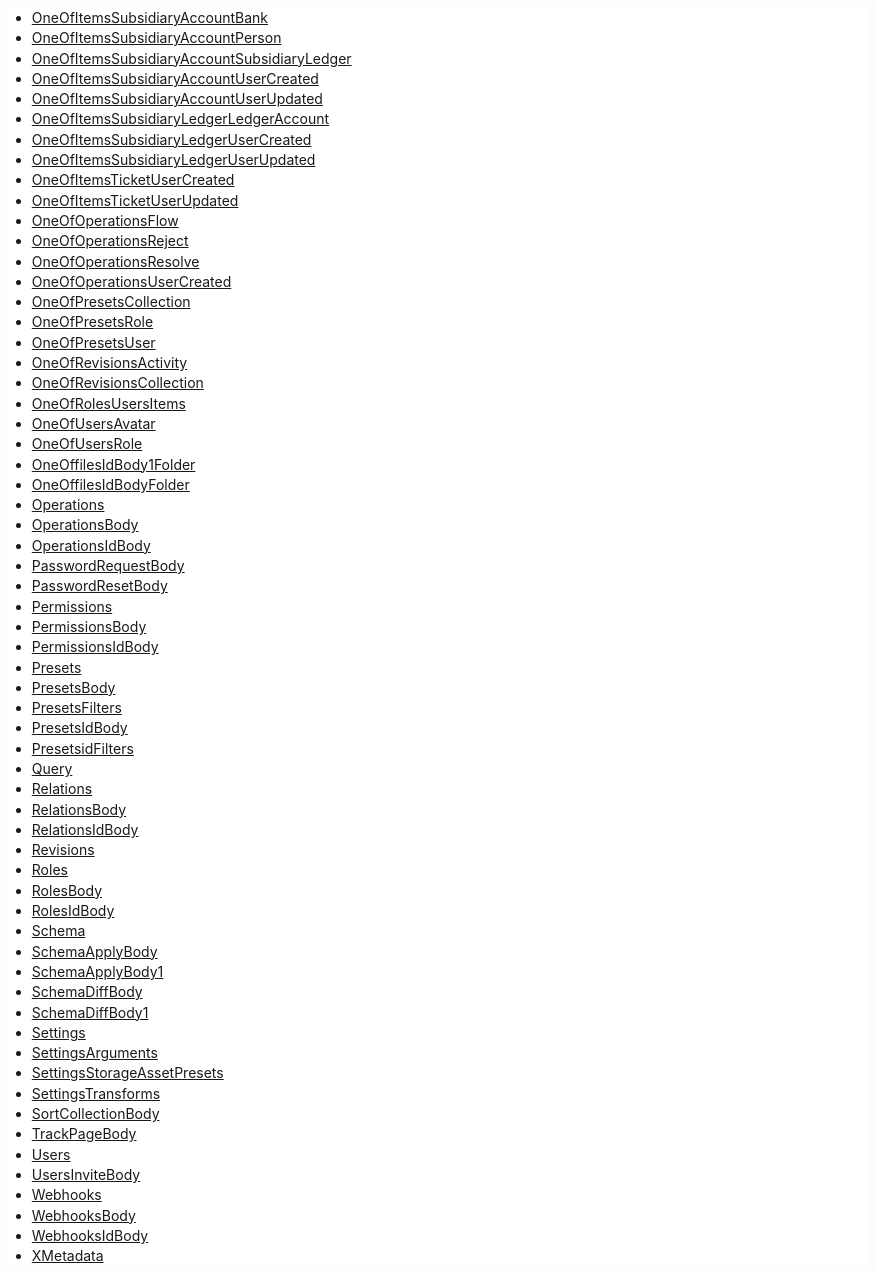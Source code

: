  - [OneOfItemsSubsidiaryAccountBank](docs/Model/OneOfItemsSubsidiaryAccountBank.md)
 - [OneOfItemsSubsidiaryAccountPerson](docs/Model/OneOfItemsSubsidiaryAccountPerson.md)
 - [OneOfItemsSubsidiaryAccountSubsidiaryLedger](docs/Model/OneOfItemsSubsidiaryAccountSubsidiaryLedger.md)
 - [OneOfItemsSubsidiaryAccountUserCreated](docs/Model/OneOfItemsSubsidiaryAccountUserCreated.md)
 - [OneOfItemsSubsidiaryAccountUserUpdated](docs/Model/OneOfItemsSubsidiaryAccountUserUpdated.md)
 - [OneOfItemsSubsidiaryLedgerLedgerAccount](docs/Model/OneOfItemsSubsidiaryLedgerLedgerAccount.md)
 - [OneOfItemsSubsidiaryLedgerUserCreated](docs/Model/OneOfItemsSubsidiaryLedgerUserCreated.md)
 - [OneOfItemsSubsidiaryLedgerUserUpdated](docs/Model/OneOfItemsSubsidiaryLedgerUserUpdated.md)
 - [OneOfItemsTicketUserCreated](docs/Model/OneOfItemsTicketUserCreated.md)
 - [OneOfItemsTicketUserUpdated](docs/Model/OneOfItemsTicketUserUpdated.md)
 - [OneOfOperationsFlow](docs/Model/OneOfOperationsFlow.md)
 - [OneOfOperationsReject](docs/Model/OneOfOperationsReject.md)
 - [OneOfOperationsResolve](docs/Model/OneOfOperationsResolve.md)
 - [OneOfOperationsUserCreated](docs/Model/OneOfOperationsUserCreated.md)
 - [OneOfPresetsCollection](docs/Model/OneOfPresetsCollection.md)
 - [OneOfPresetsRole](docs/Model/OneOfPresetsRole.md)
 - [OneOfPresetsUser](docs/Model/OneOfPresetsUser.md)
 - [OneOfRevisionsActivity](docs/Model/OneOfRevisionsActivity.md)
 - [OneOfRevisionsCollection](docs/Model/OneOfRevisionsCollection.md)
 - [OneOfRolesUsersItems](docs/Model/OneOfRolesUsersItems.md)
 - [OneOfUsersAvatar](docs/Model/OneOfUsersAvatar.md)
 - [OneOfUsersRole](docs/Model/OneOfUsersRole.md)
 - [OneOffilesIdBody1Folder](docs/Model/OneOffilesIdBody1Folder.md)
 - [OneOffilesIdBodyFolder](docs/Model/OneOffilesIdBodyFolder.md)
 - [Operations](docs/Model/Operations.md)
 - [OperationsBody](docs/Model/OperationsBody.md)
 - [OperationsIdBody](docs/Model/OperationsIdBody.md)
 - [PasswordRequestBody](docs/Model/PasswordRequestBody.md)
 - [PasswordResetBody](docs/Model/PasswordResetBody.md)
 - [Permissions](docs/Model/Permissions.md)
 - [PermissionsBody](docs/Model/PermissionsBody.md)
 - [PermissionsIdBody](docs/Model/PermissionsIdBody.md)
 - [Presets](docs/Model/Presets.md)
 - [PresetsBody](docs/Model/PresetsBody.md)
 - [PresetsFilters](docs/Model/PresetsFilters.md)
 - [PresetsIdBody](docs/Model/PresetsIdBody.md)
 - [PresetsidFilters](docs/Model/PresetsidFilters.md)
 - [Query](docs/Model/Query.md)
 - [Relations](docs/Model/Relations.md)
 - [RelationsBody](docs/Model/RelationsBody.md)
 - [RelationsIdBody](docs/Model/RelationsIdBody.md)
 - [Revisions](docs/Model/Revisions.md)
 - [Roles](docs/Model/Roles.md)
 - [RolesBody](docs/Model/RolesBody.md)
 - [RolesIdBody](docs/Model/RolesIdBody.md)
 - [Schema](docs/Model/Schema.md)
 - [SchemaApplyBody](docs/Model/SchemaApplyBody.md)
 - [SchemaApplyBody1](docs/Model/SchemaApplyBody1.md)
 - [SchemaDiffBody](docs/Model/SchemaDiffBody.md)
 - [SchemaDiffBody1](docs/Model/SchemaDiffBody1.md)
 - [Settings](docs/Model/Settings.md)
 - [SettingsArguments](docs/Model/SettingsArguments.md)
 - [SettingsStorageAssetPresets](docs/Model/SettingsStorageAssetPresets.md)
 - [SettingsTransforms](docs/Model/SettingsTransforms.md)
 - [SortCollectionBody](docs/Model/SortCollectionBody.md)
 - [TrackPageBody](docs/Model/TrackPageBody.md)
 - [Users](docs/Model/Users.md)
 - [UsersInviteBody](docs/Model/UsersInviteBody.md)
 - [Webhooks](docs/Model/Webhooks.md)
 - [WebhooksBody](docs/Model/WebhooksBody.md)
 - [WebhooksIdBody](docs/Model/WebhooksIdBody.md)
 - [XMetadata](docs/Model/XMetadata.md)
